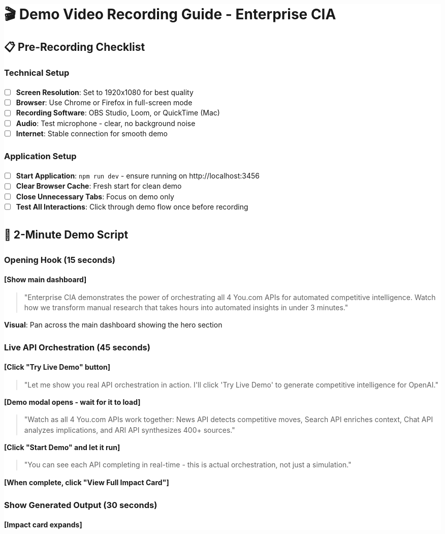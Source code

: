 # 🎬 Demo Video Recording Guide - Enterprise CIA

## 📋 Pre-Recording Checklist

### Technical Setup

- [ ] **Screen Resolution**: Set to 1920x1080 for best quality
- [ ] **Browser**: Use Chrome or Firefox in full-screen mode
- [ ] **Recording Software**: OBS Studio, Loom, or QuickTime (Mac)
- [ ] **Audio**: Test microphone - clear, no background noise
- [ ] **Internet**: Stable connection for smooth demo

### Application Setup

- [ ] **Start Application**: `npm run dev` - ensure running on http://localhost:3456
- [ ] **Clear Browser Cache**: Fresh start for clean demo
- [ ] **Close Unnecessary Tabs**: Focus on demo only
- [ ] **Test All Interactions**: Click through demo flow once before recording

## 🎯 2-Minute Demo Script

### Opening Hook (15 seconds)

**[Show main dashboard]**

> "Enterprise CIA demonstrates the power of orchestrating all 4 You.com APIs for automated competitive intelligence. Watch how we transform manual research that takes hours into automated insights in under 3 minutes."

**Visual**: Pan across the main dashboard showing the hero section

### Live API Orchestration (45 seconds)

**[Click "Try Live Demo" button]**

> "Let me show you real API orchestration in action. I'll click 'Try Live Demo' to generate competitive intelligence for OpenAI."

**[Demo modal opens - wait for it to load]**

> "Watch as all 4 You.com APIs work together: News API detects competitive moves, Search API enriches context, Chat API analyzes implications, and ARI API synthesizes 400+ sources."

**[Click "Start Demo" and let it run]**

> "You can see each API completing in real-time - this is actual orchestration, not just a simulation."

**[When complete, click "View Full Impact Card"]**

### Show Generated Output (30 seconds)

**[Impact card expands]**

